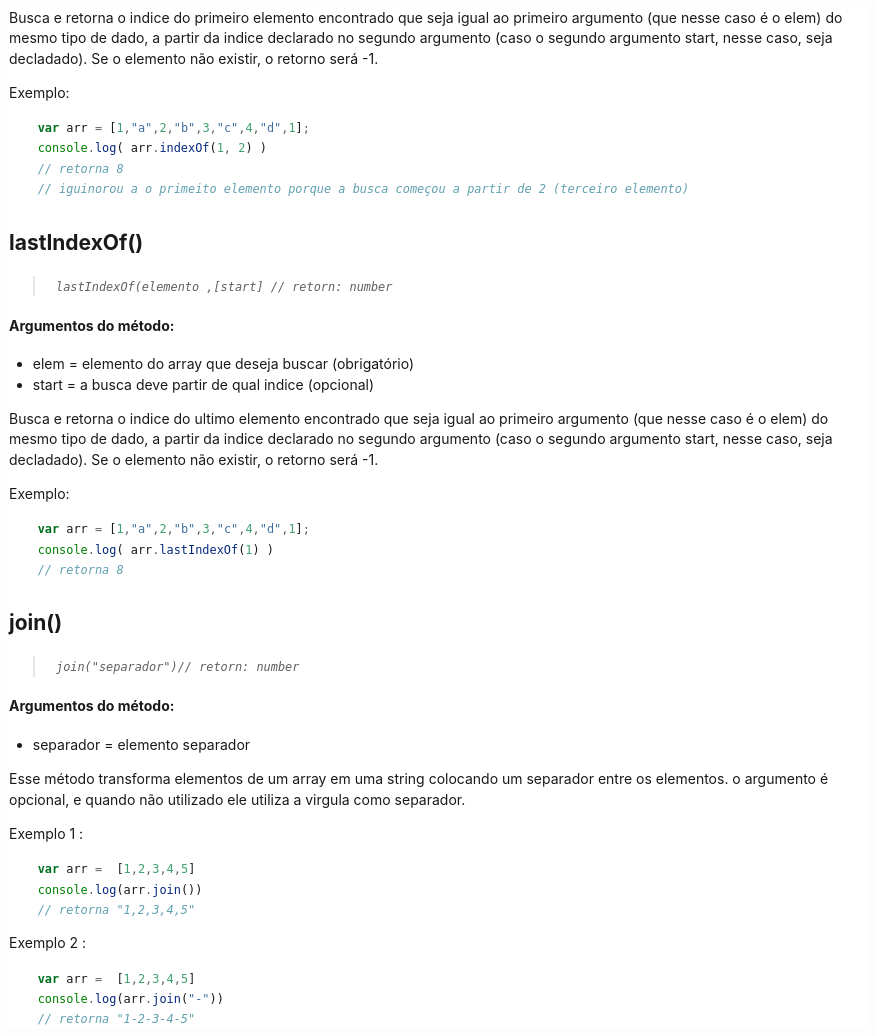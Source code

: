 
Busca e retorna o indice do primeiro elemento encontrado que seja igual ao primeiro argumento (que nesse caso é o elem) do mesmo tipo de dado, a partir da indice declarado no segundo argumento (caso o segundo argumento start, nesse caso, seja decladado). Se o elemento não existir, o retorno será -1.

Exemplo:

```js
    var arr = [1,"a",2,"b",3,"c",4,"d",1];
    console.log( arr.indexOf(1, 2) )
    // retorna 8
    // iguinorou a o primeito elemento porque a busca começou a partir de 2 (terceiro elemento)
```
## lastIndexOf()

> *` lastIndexOf(elemento ,[start] // retorn: number`*
#### Argumentos do método:
- elem  = elemento do array que deseja buscar (obrigatório)
- start   = a busca deve partir de qual indice (opcional)


Busca e retorna o indice do ultimo elemento encontrado que seja igual ao primeiro argumento (que nesse caso é o elem) do mesmo tipo de dado, a partir da indice declarado no segundo argumento (caso o segundo argumento start, nesse caso, seja decladado). Se o elemento não existir, o retorno será -1.

Exemplo:

```js
    var arr = [1,"a",2,"b",3,"c",4,"d",1];
    console.log( arr.lastIndexOf(1) )
    // retorna 8
```
## join()

> *` join("separador")// retorn: number`*
#### Argumentos do método:
- separador = elemento separador

Esse método transforma elementos de um array em uma string colocando um separador entre os elementos. o argumento é opcional, e quando não utilizado ele utiliza a virgula como separador.

Exemplo 1 :

```js
    var arr =  [1,2,3,4,5]
    console.log(arr.join())
    // retorna "1,2,3,4,5"
```

Exemplo 2 :

```js
    var arr =  [1,2,3,4,5]
    console.log(arr.join("-"))
    // retorna "1-2-3-4-5"
```

